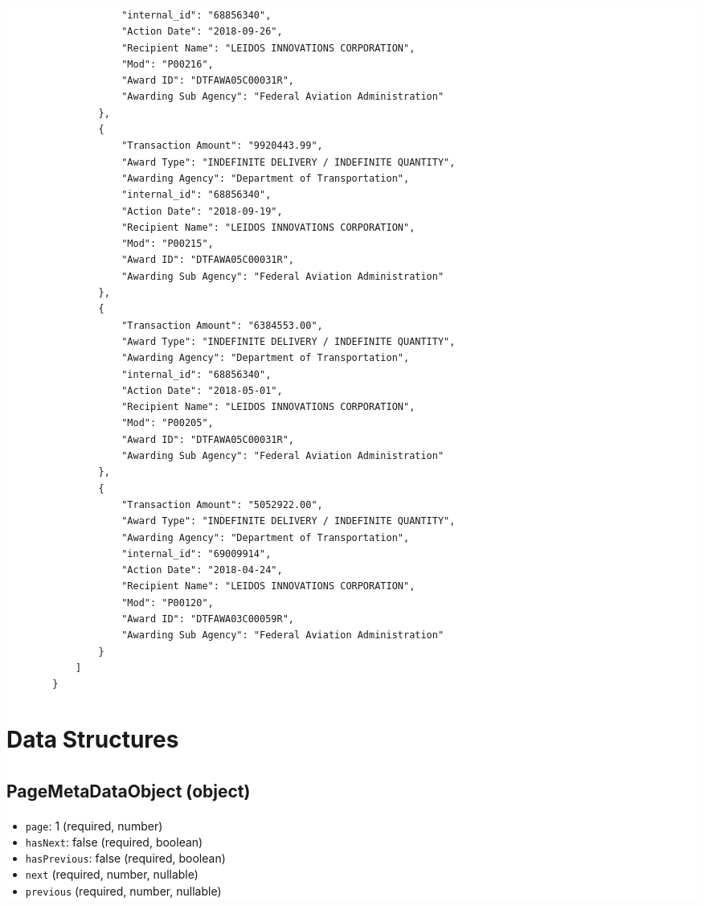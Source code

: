                         "internal_id": "68856340",
                        "Action Date": "2018-09-26",
                        "Recipient Name": "LEIDOS INNOVATIONS CORPORATION",
                        "Mod": "P00216",
                        "Award ID": "DTFAWA05C00031R",
                        "Awarding Sub Agency": "Federal Aviation Administration"
                    },
                    {
                        "Transaction Amount": "9920443.99",
                        "Award Type": "INDEFINITE DELIVERY / INDEFINITE QUANTITY",
                        "Awarding Agency": "Department of Transportation",
                        "internal_id": "68856340",
                        "Action Date": "2018-09-19",
                        "Recipient Name": "LEIDOS INNOVATIONS CORPORATION",
                        "Mod": "P00215",
                        "Award ID": "DTFAWA05C00031R",
                        "Awarding Sub Agency": "Federal Aviation Administration"
                    },
                    {
                        "Transaction Amount": "6384553.00",
                        "Award Type": "INDEFINITE DELIVERY / INDEFINITE QUANTITY",
                        "Awarding Agency": "Department of Transportation",
                        "internal_id": "68856340",
                        "Action Date": "2018-05-01",
                        "Recipient Name": "LEIDOS INNOVATIONS CORPORATION",
                        "Mod": "P00205",
                        "Award ID": "DTFAWA05C00031R",
                        "Awarding Sub Agency": "Federal Aviation Administration"
                    },
                    {
                        "Transaction Amount": "5052922.00",
                        "Award Type": "INDEFINITE DELIVERY / INDEFINITE QUANTITY",
                        "Awarding Agency": "Department of Transportation",
                        "internal_id": "69009914",
                        "Action Date": "2018-04-24",
                        "Recipient Name": "LEIDOS INNOVATIONS CORPORATION",
                        "Mod": "P00120",
                        "Award ID": "DTFAWA03C00059R",
                        "Awarding Sub Agency": "Federal Aviation Administration"
                    }
                ]
            }

# Data Structures

## PageMetaDataObject (object)
+ `page`: 1 (required, number)
+ `hasNext`: false (required, boolean)
+ `hasPrevious`: false (required, boolean)
+ `next` (required, number, nullable)
+ `previous` (required, number, nullable)
